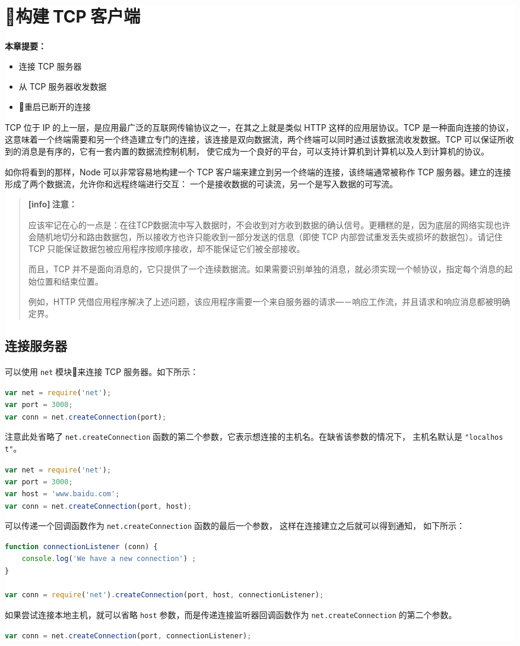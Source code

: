 # 构建 TCP 客户端

**本章提要：**

* 连接 TCP 服务器

* 从 TCP 服务器收发数据

* 重启已断开的连接

TCP 位于 IP 的上一层，是应用最广泛的互联网传输协议之一，在其之上就是类似 HTTP 这样的应用层协议。TCP 是一种面向连接的协议，这意味着一个终端需要和另一个终造建立专门的连接，该连接是双向数据流，两个终端可以同时通过该数据流收发数据。TCP 可以保证所收到的消息是有序的，它有一套内置的数据流控制机制， 使它成为一个良好的平台，可以支持计算机到计算机以及人到计算机的协议。

如你将看到的那样，Node 可以非常容易地构建一个 TCP 客户端来建立到另一个终端的连接，该终端通常被称作 TCP 服务器。建立的连接形成了两个数据流，允许你和远程终端进行交互： 一个是接收数据的可读流，另一个是写入数据的可写流。

> **[info] 注意：**
>
> 应该牢记在心的一点是：在往TCP数据流中写入数据时，不会收到对方收到数据的确认信号。更糟糕的是，因为底层的网络实现也许会随机地切分和路由数据包，所以接收方也许只能收到一部分发送的信息（即使 TCP 内部尝试重发丢失或损坏的数据包）。请记住 TCP 只能保证数据包被应用程序按顺序接收，却不能保证它们被全部接收。
>
> 而且，TCP 并不是面向消息的，它只提供了一个连续数据流。如果需要识别单独的消息，就必须实现一个帧协议，指定每个消息的起始位置和结束位置。
>
> 例如，HTTP 凭借应用程序解决了上述问题，该应用程序需要一个来自服务器的请求—－响应工作流，并且请求和响应消息都被明确定界。

## 连接服务器

可以使用 `net` 模块来连接 TCP 服务器。如下所示：

```js
var net = require('net');
var port = 3000;
var conn = net.createConnection(port);
```

注意此处省略了 `net.createConnection` 函数的第二个参数，它表示想连接的主机名。在缺省该参数的情况下， 主机名默认是 `"localhost"`。

```js
var net = require('net');
var port = 3000;
var host = 'www.baidu.com';
var conn = net.createConnection(port, host);
```

可以传递一个回调函数作为 `net.createConnection` 函数的最后一个参数， 这样在连接建立之后就可以得到通知， 如下所示：

```js
function connectionListener (conn) {
    console.log('We have a new connection') ;
}

var conn = require('net').createConnection(port, host, connectionListener);
```

如果尝试连接本地主机，就可以省略 `host` 参数，而是传递连接监听器回调函数作为 `net.createConnection` 的第二个参数。

```js
var conn = net.createConnection(port, connectionListener);
```
